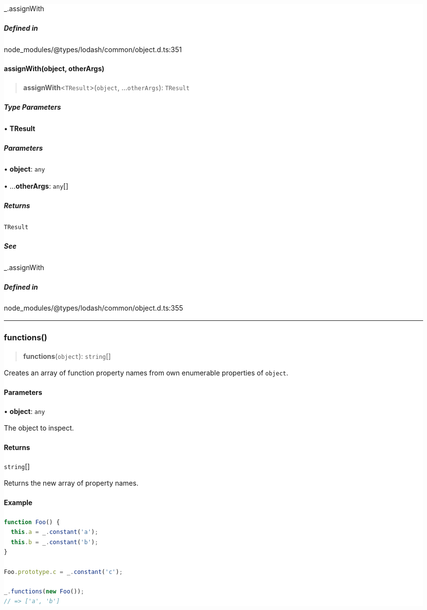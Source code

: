 \_.assignWith

##### Defined in

node_modules/@types/lodash/common/object.d.ts:351

#### assignWith(object, otherArgs)

> **assignWith**\<`TResult`\>(`object`, ...`otherArgs`): `TResult`

##### Type Parameters

• **TResult**

##### Parameters

• **object**: `any`

• ...**otherArgs**: `any`[]

##### Returns

`TResult`

##### See

\_.assignWith

##### Defined in

node_modules/@types/lodash/common/object.d.ts:355

---

### functions()

> **functions**(`object`): `string`[]

Creates an array of function property names from own enumerable properties of `object`.

#### Parameters

• **object**: `any`

The object to inspect.

#### Returns

`string`[]

Returns the new array of property names.

#### Example

```ts
function Foo() {
  this.a = _.constant('a');
  this.b = _.constant('b');
}

Foo.prototype.c = _.constant('c');

_.functions(new Foo());
// => ['a', 'b']
```
